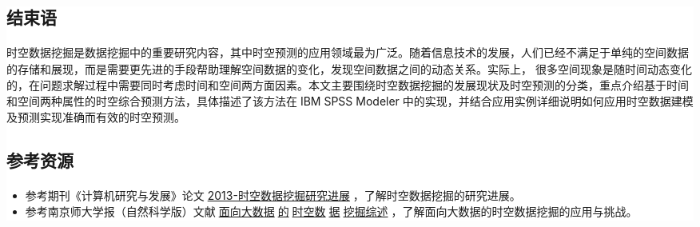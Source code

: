 ## 结束语

时空数据挖掘是数据挖掘中的重要研究内容，其中时空预测的应用领域最为广泛。随着信息技术的发展，人们已经不满足于单纯的空间数据的存储和展现，而是需要更先进的手段帮助理解空间数据的变化，发现空间数据之间的动态关系。实际上， 很多空间现象是随时间动态变化的，在问题求解过程中需要同时考虑时间和空间两方面因素。本文主要围绕时空数据挖掘的发展现状及时空预测的分类，重点介绍基于时间和空间两种属性的时空综合预测方法，具体描述了该方法在 IBM SPSS Modeler 中的实现，并结合应用实例详细说明如何应用时空数据建模及预测实现准确而有效的时空预测。

## 参考资源

*   参考期刊《计算机研究与发展》论文 [2013-时空数据挖掘研究进展](http://wenku.baidu.com/link?url=WPUuNND_LAHnUoJDlKRMuMU-rUemq6rfw_VR_JzMpfS624V_hVxMPTeJbGedvOA8w66iSE4_gJlmJoJE3OK8hAXEr34DSAg1x_5P3mMXDbm) ，了解时空数据挖掘的研究进展。
*   参考南京师大学报（自然科学版）文献 [面向大数据](http://wenku.baidu.com/link?url=vv1aaM6tRaoA4_qZgnNtFRgzBz3URhAG524tlcbBrn0VrS-AWcbF-7WQTdT-lG-jApGCuX_2EATE3uazVfYVbMjBMBEmP7xhKeEZeVpN0zC) [的](http://wenku.baidu.com/link?url=vv1aaM6tRaoA4_qZgnNtFRgzBz3URhAG524tlcbBrn0VrS-AWcbF-7WQTdT-lG-jApGCuX_2EATE3uazVfYVbMjBMBEmP7xhKeEZeVpN0zC) [时空数](http://wenku.baidu.com/link?url=vv1aaM6tRaoA4_qZgnNtFRgzBz3URhAG524tlcbBrn0VrS-AWcbF-7WQTdT-lG-jApGCuX_2EATE3uazVfYVbMjBMBEmP7xhKeEZeVpN0zC) [据](http://wenku.baidu.com/link?url=vv1aaM6tRaoA4_qZgnNtFRgzBz3URhAG524tlcbBrn0VrS-AWcbF-7WQTdT-lG-jApGCuX_2EATE3uazVfYVbMjBMBEmP7xhKeEZeVpN0zC) [挖掘综述](http://wenku.baidu.com/link?url=vv1aaM6tRaoA4_qZgnNtFRgzBz3URhAG524tlcbBrn0VrS-AWcbF-7WQTdT-lG-jApGCuX_2EATE3uazVfYVbMjBMBEmP7xhKeEZeVpN0zC) ，了解面向大数据的时空数据挖掘的应用与挑战。